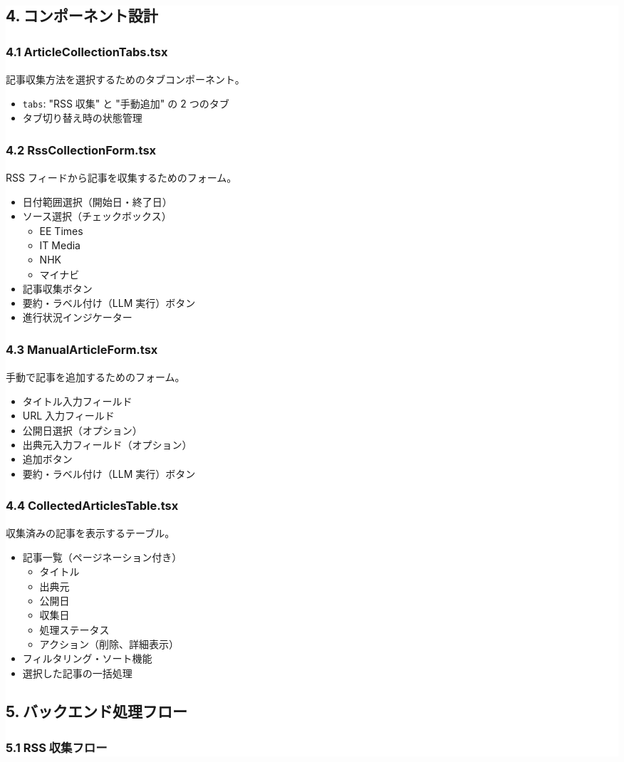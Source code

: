 ## 4. コンポーネント設計

### 4.1 ArticleCollectionTabs.tsx

記事収集方法を選択するためのタブコンポーネント。

- `tabs`: "RSS 収集" と "手動追加" の 2 つのタブ
- タブ切り替え時の状態管理

### 4.2 RssCollectionForm.tsx

RSS フィードから記事を収集するためのフォーム。

- 日付範囲選択（開始日・終了日）
- ソース選択（チェックボックス）
  - EE Times
  - IT Media
  - NHK
  - マイナビ
- 記事収集ボタン
- 要約・ラベル付け（LLM 実行）ボタン
- 進行状況インジケーター

### 4.3 ManualArticleForm.tsx

手動で記事を追加するためのフォーム。

- タイトル入力フィールド
- URL 入力フィールド
- 公開日選択（オプション）
- 出典元入力フィールド（オプション）
- 追加ボタン
- 要約・ラベル付け（LLM 実行）ボタン

### 4.4 CollectedArticlesTable.tsx

収集済みの記事を表示するテーブル。

- 記事一覧（ページネーション付き）
  - タイトル
  - 出典元
  - 公開日
  - 収集日
  - 処理ステータス
  - アクション（削除、詳細表示）
- フィルタリング・ソート機能
- 選択した記事の一括処理

## 5. バックエンド処理フロー

### 5.1 RSS 収集フロー
